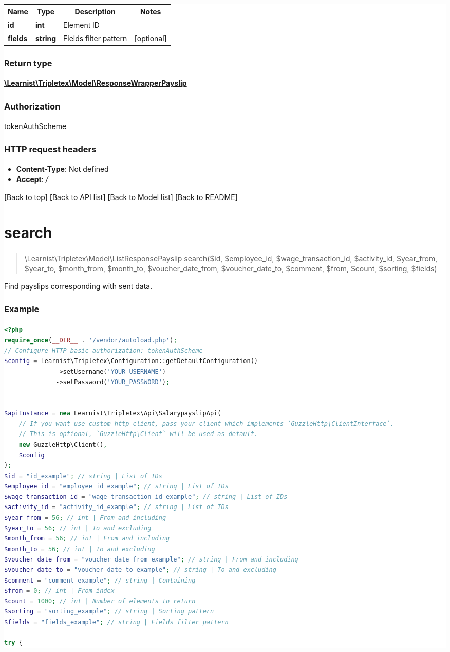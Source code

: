 Name | Type | Description  | Notes
------------- | ------------- | ------------- | -------------
 **id** | **int**| Element ID |
 **fields** | **string**| Fields filter pattern | [optional]

### Return type

[**\Learnist\Tripletex\Model\ResponseWrapperPayslip**](../Model/ResponseWrapperPayslip.md)

### Authorization

[tokenAuthScheme](../../README.md#tokenAuthScheme)

### HTTP request headers

 - **Content-Type**: Not defined
 - **Accept**: */*

[[Back to top]](#) [[Back to API list]](../../README.md#documentation-for-api-endpoints) [[Back to Model list]](../../README.md#documentation-for-models) [[Back to README]](../../README.md)

# **search**
> \Learnist\Tripletex\Model\ListResponsePayslip search($id, $employee_id, $wage_transaction_id, $activity_id, $year_from, $year_to, $month_from, $month_to, $voucher_date_from, $voucher_date_to, $comment, $from, $count, $sorting, $fields)

Find payslips corresponding with sent data.

### Example
```php
<?php
require_once(__DIR__ . '/vendor/autoload.php');
// Configure HTTP basic authorization: tokenAuthScheme
$config = Learnist\Tripletex\Configuration::getDefaultConfiguration()
              ->setUsername('YOUR_USERNAME')
              ->setPassword('YOUR_PASSWORD');


$apiInstance = new Learnist\Tripletex\Api\SalarypayslipApi(
    // If you want use custom http client, pass your client which implements `GuzzleHttp\ClientInterface`.
    // This is optional, `GuzzleHttp\Client` will be used as default.
    new GuzzleHttp\Client(),
    $config
);
$id = "id_example"; // string | List of IDs
$employee_id = "employee_id_example"; // string | List of IDs
$wage_transaction_id = "wage_transaction_id_example"; // string | List of IDs
$activity_id = "activity_id_example"; // string | List of IDs
$year_from = 56; // int | From and including
$year_to = 56; // int | To and excluding
$month_from = 56; // int | From and including
$month_to = 56; // int | To and excluding
$voucher_date_from = "voucher_date_from_example"; // string | From and including
$voucher_date_to = "voucher_date_to_example"; // string | To and excluding
$comment = "comment_example"; // string | Containing
$from = 0; // int | From index
$count = 1000; // int | Number of elements to return
$sorting = "sorting_example"; // string | Sorting pattern
$fields = "fields_example"; // string | Fields filter pattern

try {
```
